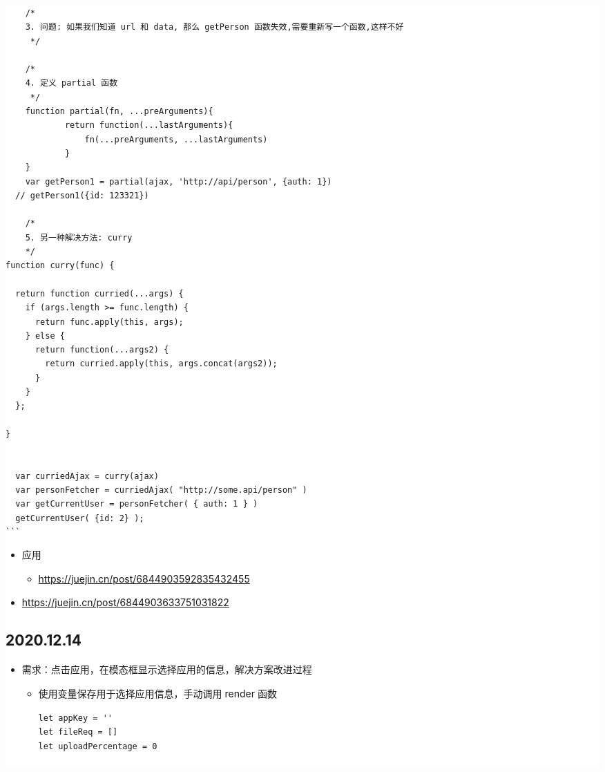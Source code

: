     	/*
    	3. 问题: 如果我们知道 url 和 data, 那么 getPerson 函数失效,需要重新写一个函数,这样不好
    	 */
    	
    	/*
    	4. 定义 partial 函数
    	 */
    	function partial(fn, ...preArguments){
    			return function(...lastArguments){
    				fn(...preArguments, ...lastArguments)
    			}
    	}
    	var getPerson1 = partial(ajax, 'http://api/person', {auth: 1})
      // getPerson1({id: 123321})
    	
    	/*
    	5. 另一种解决方法: curry 
    	*/
    function curry(func) {
    
      return function curried(...args) {
        if (args.length >= func.length) {
          return func.apply(this, args);
        } else {
          return function(...args2) {
            return curried.apply(this, args.concat(args2));
          }
        }
      };
    
    }
    
    
      var curriedAjax = curry(ajax)
      var personFetcher = curriedAjax( "http://some.api/person" )
      var getCurrentUser = personFetcher( { auth: 1 } )
      getCurrentUser( {id: 2} );
    ```

    

  - 应用

    - https://juejin.cn/post/6844903592835432455

  - https://juejin.cn/post/6844903633751031822

## 2020.12.14

- 需求：点击应用，在模态框显示选择应用的信息，解决方案改进过程

  - 使用变量保存用于选择应用信息，手动调用 render 函数

    ```
    let appKey = ''
    let fileReq = []
    let uploadPercentage = 0
    